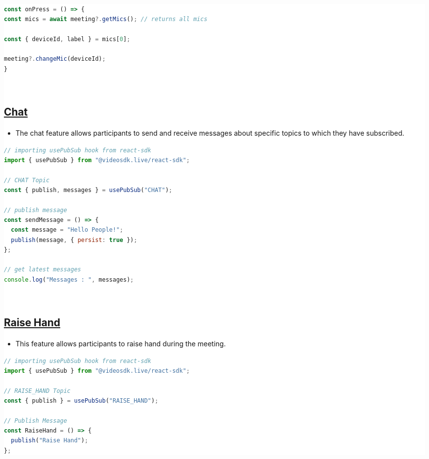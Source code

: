 ```js
const onPress = () => {
const mics = await meeting?.getMics(); // returns all mics

const { deviceId, label } = mics[0];

meeting?.changeMic(deviceId);
}
```

<br/>

## [Chat](https://docs.videosdk.live/react/guide/video-and-audio-calling-api-sdk/features/send-messages)

- The chat feature allows participants to send and receive messages about specific topics to which they have subscribed.

```js
// importing usePubSub hook from react-sdk
import { usePubSub } from "@videosdk.live/react-sdk";

// CHAT Topic
const { publish, messages } = usePubSub("CHAT");

// publish message
const sendMessage = () => {
  const message = "Hello People!";
  publish(message, { persist: true });
};

// get latest messages
console.log("Messages : ", messages);
```

<br/>

## [Raise Hand](https://docs.videosdk.live/react/guide/video-and-audio-calling-api-sdk/features/send-messages)

- This feature allows participants to raise hand during the meeting.

```js
// importing usePubSub hook from react-sdk
import { usePubSub } from "@videosdk.live/react-sdk";

// RAISE_HAND Topic
const { publish } = usePubSub("RAISE_HAND");

// Publish Message
const RaiseHand = () => {
  publish("Raise Hand");
};
```
